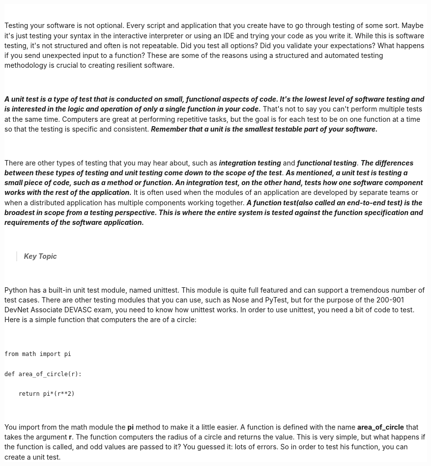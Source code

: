 &nbsp;

Testing your software is not optional.  Every script and application that you create have to go through testing of some sort.  Maybe it's just testing your syntax in the interactive interpreter or using an IDE and trying your code as you write it.  While this is software testing, it's not structured and often is not repeatable.  Did you test all options?  Did you validate your expectations?  What happens if you send unexpected input to a function?  These are some of the reasons using a structured and automated testing methodology is crucial to creating resilient software.

&nbsp;

***A unit test is a type of test that is conducted on small, functional aspects of code.  It's the lowest level of software testing and is interested in the logic and operation of only a single function in your code.*** That's not to say you can't perform multiple tests at the same time.  Computers are great at performing repetitive tasks, but the goal is for each test to be on one function at a time so that the testing is specific and consistent.  ***Remember that a unit is the smallest testable part of your software.***

&nbsp;

There are other types of testing that you may hear about, such as ***integration testing*** and ***functional testing***.  ***The differences between these types of testing and unit testing come down to the scope of the test***.  ***As mentioned, a unit test is testing a small piece of code, such as a method or function.  An integration test, on the other hand, tests how one software component works with the rest of the application.***  It is often used when the modules of an application are developed by separate teams or when a distributed application has multiple components working together.  ***A function test(also called an end-to-end test) is the broadest in scope from a testing perspective.  This is where the entire system is tested against the function specification and requirements of the software application.***

&nbsp;

> ***Key Topic***

&nbsp;

Python has a built-in unit test module, named unittest.  This module is quite full featured and can support a tremendous number of test cases.  There are other testing modules that you can use, such as Nose and PyTest, but for the purpose of the 200-901 DevNet Associate DEVASC exam, you need to know how unittest works.  In order to use unittest, you need a bit of code to test.  Here is a simple function that computers the are of a circle:

&nbsp;

```
from math import pi

def area_of_circle(r):

    return pi*(r**2)
```

&nbsp;

You import from the math module the **pi** method to make it a little easier.  A function is defined with the name **area_of_circle** that takes the argument **r**.  The function computers the radius of a circle and returns the value.  This is very simple, but what happens if the function is called, and odd values are passed to it?  You guessed it: lots of errors.  So in order to test his function, you can create a unit test.

